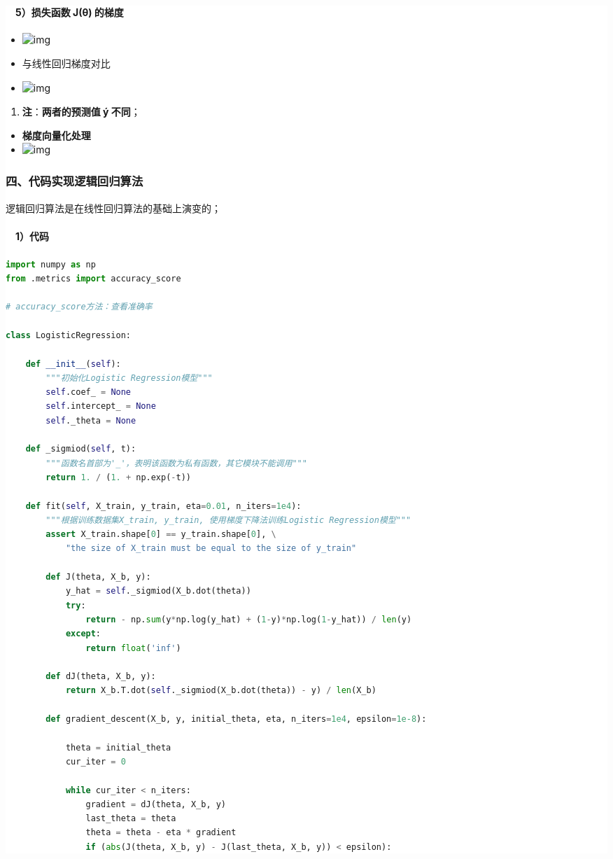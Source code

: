 #### 　5）损失函数 J(θ) 的梯度

- ![img](https://images2018.cnblogs.com/blog/1355387/201807/1355387-20180724113103472-393646489.png)

 

- 与线性回归梯度对比
- ![img](https://images2018.cnblogs.com/blog/1355387/201807/1355387-20180724113242334-134373882.png)

1. **注**：**两者的预测值 ý 不同**；

 

- **梯度向量化处理**
- ![img](https://images2018.cnblogs.com/blog/1355387/201807/1355387-20180724113549349-621257485.png)

### 四、代码实现逻辑回归算法

   逻辑回归算法是在线性回归算法的基础上演变的； 

#### 　1）代码

```python
import numpy as np
from .metrics import accuracy_score

# accuracy_score方法：查看准确率

class LogisticRegression:

    def __init__(self):
        """初始化Logistic Regression模型"""
        self.coef_ = None
        self.intercept_ = None
        self._theta = None

    def _sigmiod(self, t):
        """函数名首部为'_'，表明该函数为私有函数，其它模块不能调用"""
        return 1. / (1. + np.exp(-t))

    def fit(self, X_train, y_train, eta=0.01, n_iters=1e4):
        """根据训练数据集X_train, y_train, 使用梯度下降法训练Logistic Regression模型"""
        assert X_train.shape[0] == y_train.shape[0], \
            "the size of X_train must be equal to the size of y_train"

        def J(theta, X_b, y):
            y_hat = self._sigmiod(X_b.dot(theta))
            try:
                return - np.sum(y*np.log(y_hat) + (1-y)*np.log(1-y_hat)) / len(y)
            except:
                return float('inf')

        def dJ(theta, X_b, y):
            return X_b.T.dot(self._sigmiod(X_b.dot(theta)) - y) / len(X_b)

        def gradient_descent(X_b, y, initial_theta, eta, n_iters=1e4, epsilon=1e-8):

            theta = initial_theta
            cur_iter = 0

            while cur_iter < n_iters:
                gradient = dJ(theta, X_b, y)
                last_theta = theta
                theta = theta - eta * gradient
                if (abs(J(theta, X_b, y) - J(last_theta, X_b, y)) < epsilon):
```